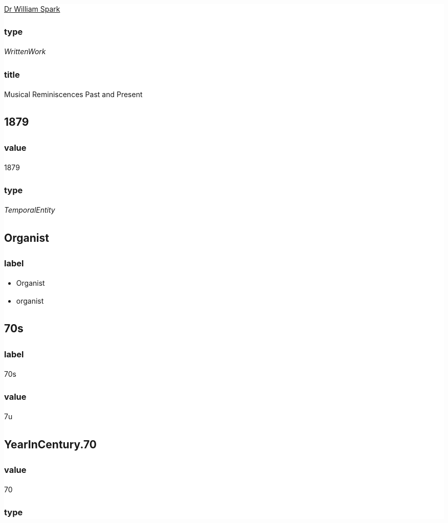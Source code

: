 
[Dr William Spark](#Dr-William-Spark)

### type


*WrittenWork*

### title


Musical Reminiscences Past and Present

## 1879

### value


1879

### type


*TemporalEntity*

## Organist

### label

 - Organist

 - organist

## 70s

### label


70s

### value


7u

## YearInCentury.70

### value


70

### type
